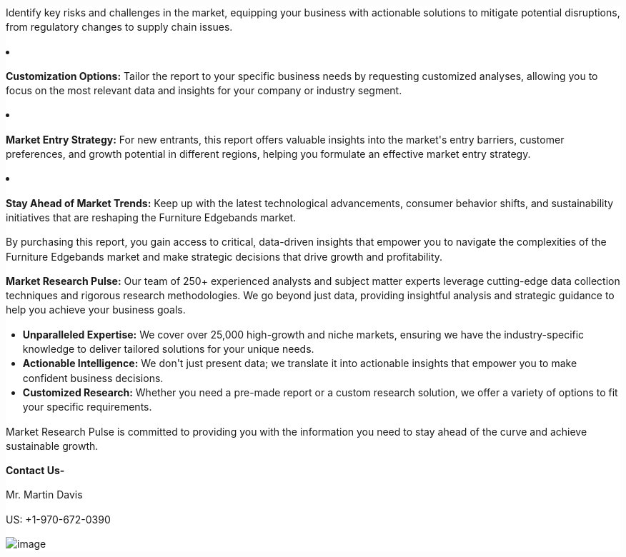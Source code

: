Identify key risks and challenges in the market, equipping your business with actionable solutions to mitigate potential disruptions, from regulatory changes to supply chain issues.</p></li><li><p><strong>Customization Options:</strong> Tailor the report to your specific business needs by requesting customized analyses, allowing you to focus on the most relevant data and insights for your company or industry segment.</p></li><li><p><strong>Market Entry Strategy:</strong> For new entrants, this report offers valuable insights into the market's entry barriers, customer preferences, and growth potential in different regions, helping you formulate an effective market entry strategy.</p></li><li><p><strong>Stay Ahead of Market Trends:</strong> Keep up with the latest technological advancements, consumer behavior shifts, and sustainability initiatives that are reshaping the Furniture Edgebands market.</p></li></ol><p>By purchasing this report, you gain access to critical, data-driven insights that empower you to navigate the complexities of the Furniture Edgebands market and make strategic decisions that drive growth and profitability.</p><p><strong>Market Research Pulse:</strong>&nbsp;Our team of 250+ experienced analysts and subject matter experts leverage cutting-edge data collection techniques and rigorous research methodologies. We go beyond just data, providing insightful analysis and strategic guidance to help you achieve your business goals.</p><ul><li><strong>Unparalleled Expertise:</strong>&nbsp;We cover over 25,000 high-growth and niche markets, ensuring we have the industry-specific knowledge to deliver tailored solutions for your unique needs.</li><li><strong>Actionable Intelligence:</strong>&nbsp;We don't just present data; we translate it into actionable insights that empower you to make confident business decisions.</li><li><strong>Customized Research:</strong>&nbsp;Whether you need a pre-made report or a custom research solution, we offer a variety of options to fit your specific requirements.</li></ul><p>Market Research Pulse is committed to providing you with the information you need to stay ahead of the curve and achieve sustainable growth.</p><p><strong>Contact Us-</strong></p><p>Mr. Martin Davis</p><p>US: +1-970-672-0390</p>
![image](https://github.com/user-attachments/assets/d4361f3f-d058-453a-a0f6-2ac7e0582d81)
